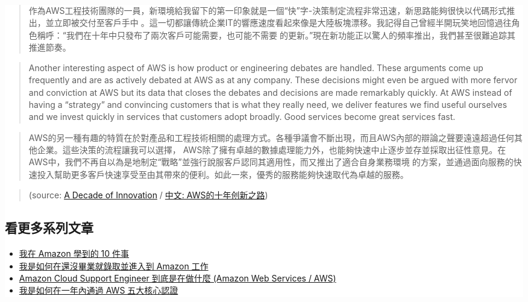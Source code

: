 > 作為AWS工程技術團隊的一員，新環境給我留下的第一印象就是一個“快”字-決策制定流程非常迅速，新思路能夠很快以代碼形式推出，並立即被交付至客戶手中 。這一切都讓傳統企業IT的響應速度看起來像是大陸板塊漂移。我記得自己曾經半開玩笑地回憶過往角色稱呼：“我們在十年中只發布了兩次客戶可能需要，也可能不需要 的更新。”現在新功能正以驚人的頻率推出，我們甚至很難追踪其推進節奏。

> Another interesting aspect of AWS is how product or engineering debates are handled. These arguments come up frequently and are as actively debated at AWS as at any company. These decisions might even be argued with more fervor and conviction at AWS but its data that closes the debates and decisions are made remarkably quickly. At AWS instead of having a “strategy” and convincing customers that is what they really need, we deliver features we find useful ourselves and we invest quickly in services that customers adopt broadly. Good services become great services fast.

> AWS的另一種有趣的特質在於對產品和工程技術相關的處理方式。各種爭議會不斷出現，而且AWS內部的辯論之聲要遠遠超過任何其他企業。這些決策的流程讓我可以選擇， AWS除了擁有卓越的數據處理能力外，也能夠快速中止逐步並存並採取出征性意見。在AWS中，我們不再自以為是地制定“戰略”並強行說服客戶認同其適用性，而又推出了適合自身業務環境 的方案，並通過面向服務的快速投入幫助更多客戶快速享受至由其帶來的便利。如此一來，優秀的服務能夠快速取代為卓越的服務。

> (source: [A Decade of Innovation](https://perspectives.mvdirona.com/2016/03/a-decade-of-innovation/) / [中文: AWS的十年创新之路](https://aws.amazon.com/cn/blogs/china/a-decade-of-innovation/))

## 看更多系列文章

- [我在 Amazon 學到的 10 件事](/ten-thing-I-learned-in-amazon)
- [我是如何在還沒畢業就錄取並進入到 Amazon 工作](/how-am-I-get-into-amazon-before-graduate)
- [Amazon Cloud Support Engineer 到底是在做什麼 (Amazon Web Services / AWS)](/what-is-cloud-support-engineer-doing-in-amazon)
- [我是如何在一年內通過 AWS 五大核心認證](/how-i-pass-aws-all-five-certificate-within-one-year)
